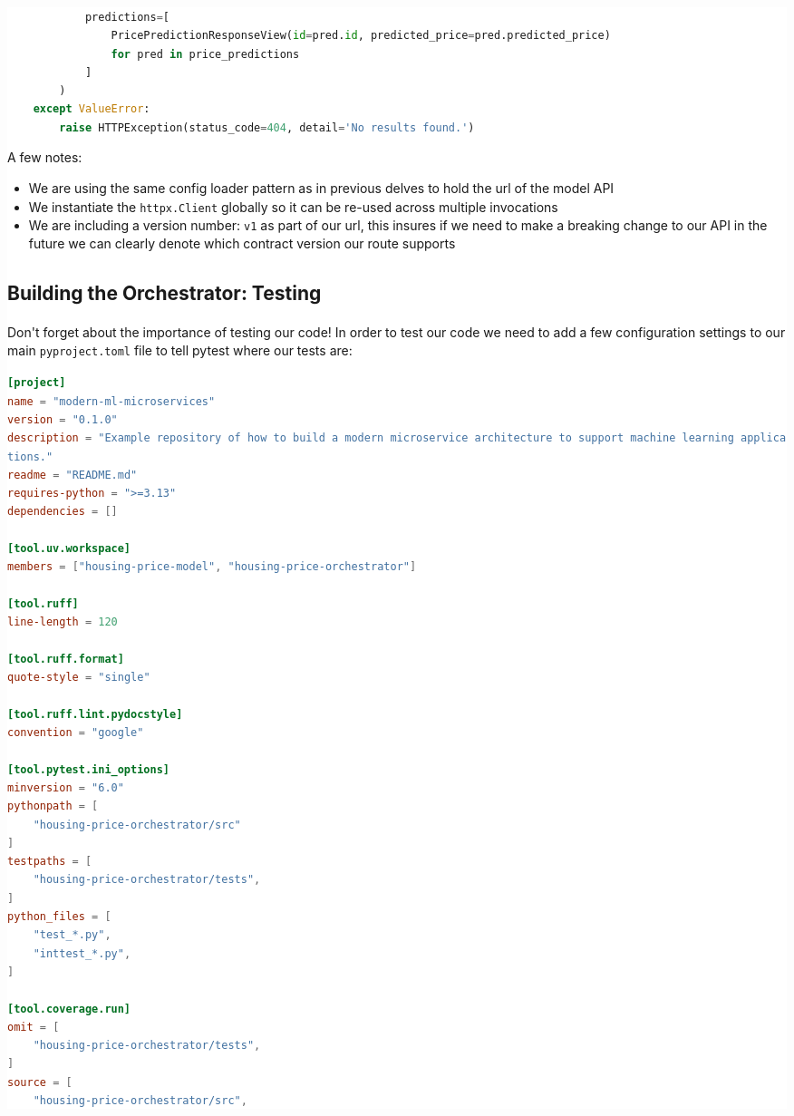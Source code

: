 ```python title="housing-price-orchestrator/src/main.py" linenums="1"
            predictions=[
                PricePredictionResponseView(id=pred.id, predicted_price=pred.predicted_price)
                for pred in price_predictions
            ]
        )
    except ValueError:
        raise HTTPException(status_code=404, detail='No results found.')
```

A few notes:

* We are using the same config loader pattern as in previous delves to hold the url of the model API
* We instantiate the `httpx.Client` globally so it can be re-used across multiple invocations
* We are including a version number: `v1` as part of our url, this insures if we need to make a breaking change to our API in the future we can clearly denote which contract version our route supports

## Building the Orchestrator: Testing

Don't forget about the importance of testing our code! In order to test our code we need to add a few configuration settings to our main `pyproject.toml` file to tell pytest where our tests are:

```toml title="pyproject.toml" linenums="1" hl_lines="21-45"
[project]
name = "modern-ml-microservices"
version = "0.1.0"
description = "Example repository of how to build a modern microservice architecture to support machine learning applications."
readme = "README.md"
requires-python = ">=3.13"
dependencies = []

[tool.uv.workspace]
members = ["housing-price-model", "housing-price-orchestrator"]

[tool.ruff]
line-length = 120

[tool.ruff.format]
quote-style = "single"

[tool.ruff.lint.pydocstyle]
convention = "google"

[tool.pytest.ini_options]
minversion = "6.0"
pythonpath = [
    "housing-price-orchestrator/src"
]
testpaths = [
    "housing-price-orchestrator/tests",
]
python_files = [
    "test_*.py",
    "inttest_*.py",
]

[tool.coverage.run]
omit = [
    "housing-price-orchestrator/tests",
]
source = [
    "housing-price-orchestrator/src",
```